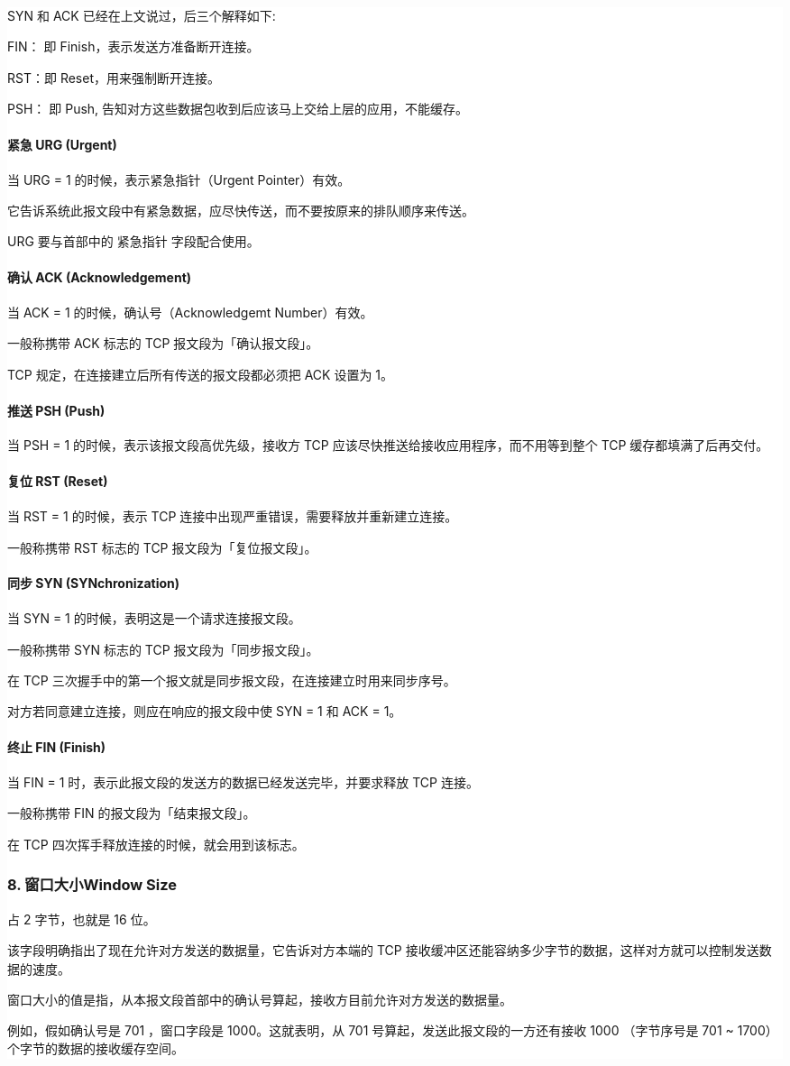 SYN 和 ACK 已经在上文说过，后三个解释如下: 

FIN： 即 Finish，表示发送方准备断开连接。

RST：即 Reset，用来强制断开连接。

PSH： 即 Push, 告知对方这些数据包收到后应该马上交给上层的应用，不能缓存。

#### 紧急 URG (Urgent)

当 URG = 1 的时候，表示紧急指针（Urgent Pointer）有效。

它告诉系统此报文段中有紧急数据，应尽快传送，而不要按原来的排队顺序来传送。

URG 要与首部中的 紧急指针 字段配合使用。

#### 确认 ACK (Acknowledgement)

当 ACK = 1 的时候，确认号（Acknowledgemt Number）有效。

一般称携带 ACK 标志的 TCP 报文段为「确认报文段」。

TCP 规定，在连接建立后所有传送的报文段都必须把 ACK 设置为 1。

#### 推送 PSH (Push)

当 PSH = 1 的时候，表示该报文段高优先级，接收方 TCP 应该尽快推送给接收应用程序，而不用等到整个 TCP 缓存都填满了后再交付。

#### 复位 RST (Reset)

当 RST = 1 的时候，表示 TCP 连接中出现严重错误，需要释放并重新建立连接。

一般称携带 RST 标志的 TCP 报文段为「复位报文段」。

#### 同步 SYN (SYNchronization)

当 SYN = 1 的时候，表明这是一个请求连接报文段。

一般称携带 SYN 标志的 TCP 报文段为「同步报文段」。

在 TCP 三次握手中的第一个报文就是同步报文段，在连接建立时用来同步序号。

对方若同意建立连接，则应在响应的报文段中使 SYN = 1 和 ACK = 1。

#### 终止 FIN (Finish)

当 FIN = 1 时，表示此报文段的发送方的数据已经发送完毕，并要求释放 TCP 连接。

一般称携带 FIN 的报文段为「结束报文段」。

在 TCP 四次挥手释放连接的时候，就会用到该标志。

### 8. 窗口大小Window Size

占 2 字节，也就是 16 位。

该字段明确指出了现在允许对方发送的数据量，它告诉对方本端的 TCP 接收缓冲区还能容纳多少字节的数据，这样对方就可以控制发送数据的速度。

窗口大小的值是指，从本报文段首部中的确认号算起，接收方目前允许对方发送的数据量。

例如，假如确认号是 701 ，窗口字段是 1000。这就表明，从 701 号算起，发送此报文段的一方还有接收 1000 （字节序号是 701 ~ 1700） 个字节的数据的接收缓存空间。
